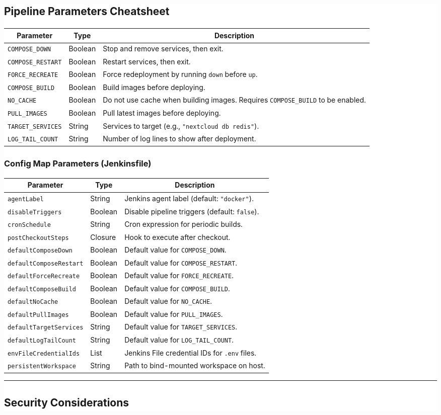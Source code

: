 ## Pipeline Parameters Cheatsheet

| Parameter         | Type    | Description                                                                    |
| ----------------- | ------- | ------------------------------------------------------------------------------ |
| `COMPOSE_DOWN`    | Boolean | Stop and remove services, then exit.                                           |
| `COMPOSE_RESTART` | Boolean | Restart services, then exit.                                                   |
| `FORCE_RECREATE`  | Boolean | Force redeployment by running `down` before `up`.                              |
| `COMPOSE_BUILD`   | Boolean | Build images before deploying.                                                 |
| `NO_CACHE`        | Boolean | Do not use cache when building images. Requires `COMPOSE_BUILD` to be enabled. |
| `PULL_IMAGES`     | Boolean | Pull latest images before deploying.                                           |
| `TARGET_SERVICES` | String  | Services to target (e.g., `"nextcloud db redis"`).                             |
| `LOG_TAIL_COUNT`  | String  | Number of log lines to show after deployment.                                  |

### Config Map Parameters (Jenkinsfile)

| Parameter               | Type         | Description                                   |
| ----------------------- | ------------ | --------------------------------------------- |
| `agentLabel`            | String       | Jenkins agent label (default: `"docker"`).    |
| `disableTriggers`       | Boolean      | Disable pipeline triggers (default: `false`). |
| `cronSchedule`          | String       | Cron expression for periodic builds.          |
| `postCheckoutSteps`     | Closure      | Hook to execute after checkout.               |
| `defaultComposeDown`    | Boolean      | Default value for `COMPOSE_DOWN`.             |
| `defaultComposeRestart` | Boolean      | Default value for `COMPOSE_RESTART`.          |
| `defaultForceRecreate`  | Boolean      | Default value for `FORCE_RECREATE`.           |
| `defaultComposeBuild`   | Boolean      | Default value for `COMPOSE_BUILD`.            |
| `defaultNoCache`        | Boolean      | Default value for `NO_CACHE`.                 |
| `defaultPullImages`     | Boolean      | Default value for `PULL_IMAGES`.              |
| `defaultTargetServices` | String       | Default value for `TARGET_SERVICES`.          |
| `defaultLogTailCount`   | String       | Default value for `LOG_TAIL_COUNT`.           |
| `envFileCredentialIds`  | List<String> | Jenkins File credential IDs for `.env` files. |
| `persistentWorkspace`   | String       | Path to bind-mounted workspace on host.       |

---

## Security Considerations
